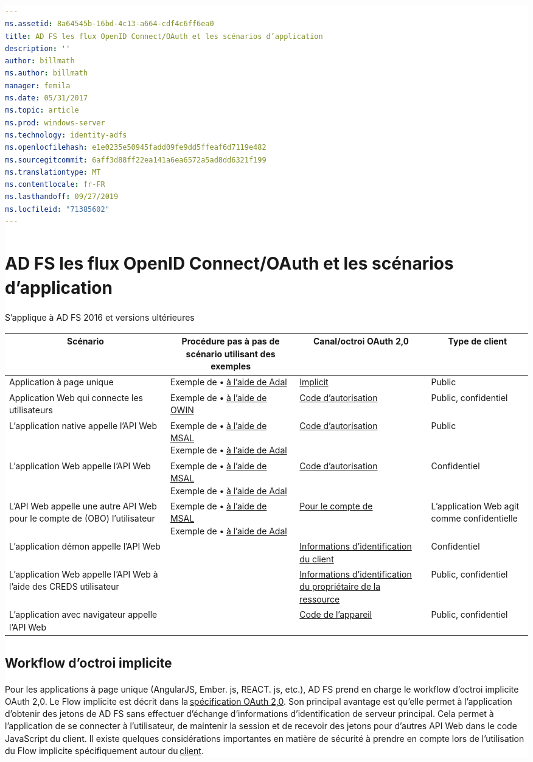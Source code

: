 ```yaml
---
ms.assetid: 8a64545b-16bd-4c13-a664-cdf4c6ff6ea0
title: AD FS les flux OpenID Connect/OAuth et les scénarios d’application
description: ''
author: billmath
ms.author: billmath
manager: femila
ms.date: 05/31/2017
ms.topic: article
ms.prod: windows-server
ms.technology: identity-adfs
ms.openlocfilehash: e1e0235e50945fadd09fe9dd5ffeaf6d7119e482
ms.sourcegitcommit: 6aff3d88ff22ea141a6ea6572a5ad8dd6321f199
ms.translationtype: MT
ms.contentlocale: fr-FR
ms.lasthandoff: 09/27/2019
ms.locfileid: "71385602"
---
```

# <a name="ad-fs-openid-connectoauth-flows-and-application-scenarios"></a>AD FS les flux OpenID Connect/OAuth et les scénarios d’application
S’applique à AD FS 2016 et versions ultérieures


|Scénario|Procédure pas à pas de scénario utilisant des exemples|Canal/octroi OAuth 2,0|Type de client|
|-----|-----|-----|-----|
|Application à page unique</br> | Exemple de &bull; [à l’aide de Adal](../development/Single-Page-Application-with-AD-FS.md)|[Implicit](#implicit-grant-flow)|Public| 
|Application Web qui connecte les utilisateurs</br> | Exemple de &bull; [à l’aide de OWIN](../development/enabling-openid-connect-with-ad-fs.md)|[Code d’autorisation](#authorization-code-grant-flow)|Public, confidentiel|  
|L’application native appelle l’API Web</br>|Exemple de &bull; [à l’aide de MSAL](../development/msal/adfs-msal-native-app-web-api.md)</br>Exemple de &bull; [à l’aide de Adal](../development/native-client-with-ad-fs.md)|[Code d’autorisation](#authorization-code-grant-flow)|Public|   
|L’application Web appelle l’API Web</br>|Exemple de &bull; [à l’aide de MSAL](../development/msal/adfs-msal-web-app-web-api.md)</br>Exemple de &bull; [à l’aide de Adal](../development/enabling-oauth-confidential-clients-with-ad-fs.md)|[Code d’autorisation](#authorization-code-grant-flow)|Confidentiel| 
|L’API Web appelle une autre API Web pour le compte de (OBO) l’utilisateur</br>|Exemple de &bull; [à l’aide de MSAL](../development/msal/adfs-msal-web-api-web-api.md)</br>Exemple de &bull; [à l’aide de Adal](../development/ad-fs-on-behalf-of-authentication-in-windows-server.md)|[Pour le compte de](#on-behalf-of-flow)|L’application Web agit comme confidentielle| 
|L’application démon appelle l’API Web||[Informations d’identification du client](#client-credentials-grant-flow)|Confidentiel| 
|L’application Web appelle l’API Web à l’aide des CREDS utilisateur||[Informations d’identification du propriétaire de la ressource](#resource-owner-password-credentials-grant-flow-not-recommended)|Public, confidentiel| 
|L’application avec navigateur appelle l’API Web||[Code de l’appareil](#device-code-flow)|Public, confidentiel| 

## <a name="implicit-grant-flow"></a>Workflow d’octroi implicite 
 
Pour les applications à page unique (AngularJS, Ember. js, REACT. js, etc.), AD FS prend en charge le workflow d’octroi implicite OAuth 2,0. Le Flow implicite est décrit dans la [spécification OAuth 2,0](https://tools.ietf.org/html/rfc6749#section-4.2). Son principal avantage est qu’elle permet à l’application d’obtenir des jetons de AD FS sans effectuer d’échange d’informations d’identification de serveur principal. Cela permet à l’application de se connecter à l’utilisateur, de maintenir la session et de recevoir des jetons pour d’autres API Web dans le code JavaScript du client. Il existe quelques considérations importantes en matière de sécurité à prendre en compte lors de l’utilisation du Flow implicite spécifiquement autour du [client](https://tools.ietf.org/html/rfc6749#section-10.3).  
 